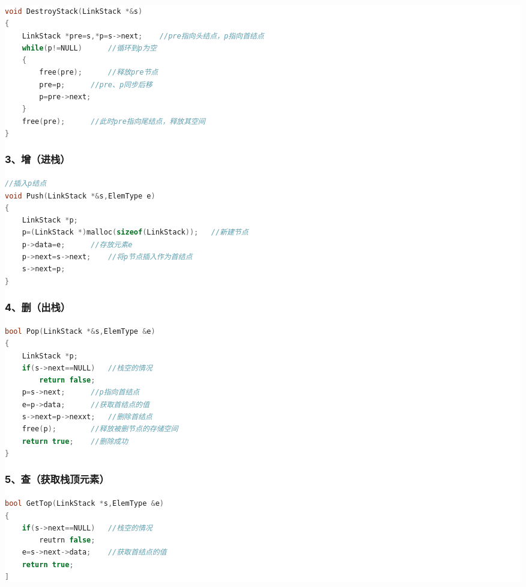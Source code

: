```c
void DestroyStack(LinkStack *&s)
{
	LinkStack *pre=s,*p=s->next;	//pre指向头结点，p指向首结点
	while(p!=NULL)		//循环到p为空
	{
		free(pre);		//释放pre节点
		pre=p;		//pre、p同步后移
		p=pre->next;
	}
	free(pre);		//此时pre指向尾结点，释放其空间
}
```

### 3、增（进栈）

```c
//插入p结点
void Push(LinkStack *&s,ElemType e)
{
	LinkStack *p;
	p=(LinkStack *)malloc(sizeof(LinkStack));	//新建节点
	p->data=e;		//存放元素e
	p->next=s->next;	//将p节点插入作为首结点
	s->next=p;
}
```

### 4、删（出栈）

```c
bool Pop(LinkStack *&s,ElemType &e)
{
	LinkStack *p;
	if(s->next==NULL)	//栈空的情况
		return false;
	p=s->next;		//p指向首结点
	e=p->data;		//获取首结点的值
	s->next=p->nexxt;	//删除首结点
	free(p);		//释放被删节点的存储空间
	return true;	//删除成功
}
```

### 5、查（获取栈顶元素）

```c
bool GetTop(LinkStack *s,ElemType &e)
{
	if(s->next==NULL)	//栈空的情况
		reutrn false;
	e=s->next->data;	//获取首结点的值
	return true;
] 
```
